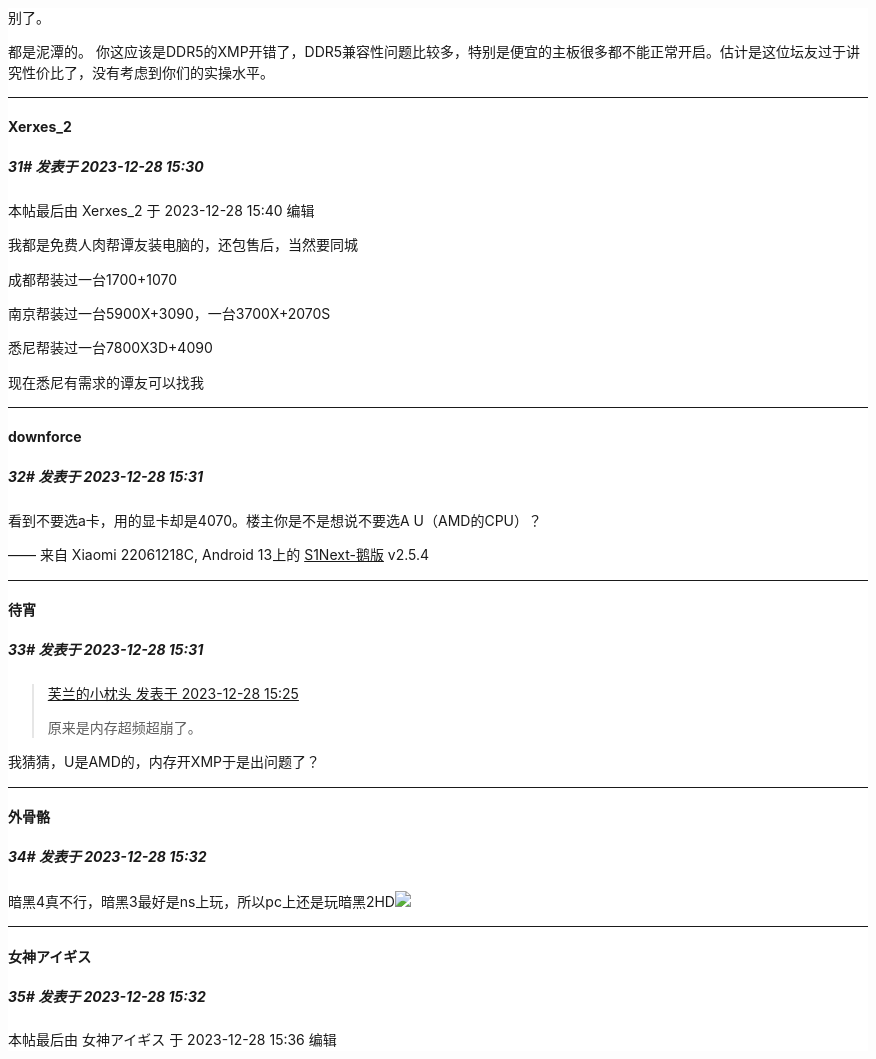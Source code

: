 别了。

都是泥潭的。</blockquote>
你这应该是DDR5的XMP开错了，DDR5兼容性问题比较多，特别是便宜的主板很多都不能正常开启。估计是这位坛友过于讲究性价比了，没有考虑到你们的实操水平。


*****

####  Xerxes_2  
##### 31#       发表于 2023-12-28 15:30

 本帖最后由 Xerxes_2 于 2023-12-28 15:40 编辑 

我都是免费人肉帮谭友装电脑的，还包售后，当然要同城

成都帮装过一台1700+1070

南京帮装过一台5900X+3090，一台3700X+2070S

悉尼帮装过一台7800X3D+4090

现在悉尼有需求的谭友可以找我

*****

####  downforce  
##### 32#       发表于 2023-12-28 15:31

看到不要选a卡，用的显卡却是4070。楼主你是不是想说不要选A U（AMD的CPU）？

—— 来自 Xiaomi 22061218C, Android 13上的 [S1Next-鹅版](https://github.com/ykrank/S1-Next/releases) v2.5.4

*****

####  待宵  
##### 33#       发表于 2023-12-28 15:31

<blockquote><a href="httphttps://bbs.saraba1st.com/2b/forum.php?mod=redirect&amp;goto=findpost&amp;pid=63466791&amp;ptid=2165740" target="_blank">芙兰的小枕头 发表于 2023-12-28 15:25</a>

原来是内存超频超崩了。</blockquote>
我猜猜，U是AMD的，内存开XMP于是出问题了？

*****

####  外骨骼  
##### 34#       发表于 2023-12-28 15:32

暗黑4真不行，暗黑3最好是ns上玩，所以pc上还是玩暗黑2HD<img src="https://static.saraba1st.com/image/smiley/face2017/051.png" referrerpolicy="no-referrer">

*****

####  女神アイギス  
##### 35#       发表于 2023-12-28 15:32

 本帖最后由 女神アイギス 于 2023-12-28 15:36 编辑 
